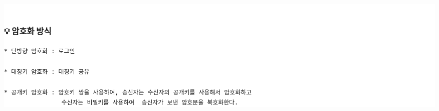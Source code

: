 




<br/>

### 💡 암호화 방식 

    * 단방향 암호화 : 로그인 

    * 대칭키 암호화 : 대칭키 공유 

    * 공개키 암호화 : 암호키 쌍을 사용하여, 송신자는 수신자의 공개키를 사용해서 암호화하고 
                    수신자는 비밀키를 사용하여  송신자가 보낸 암호문을 복호화한다.









